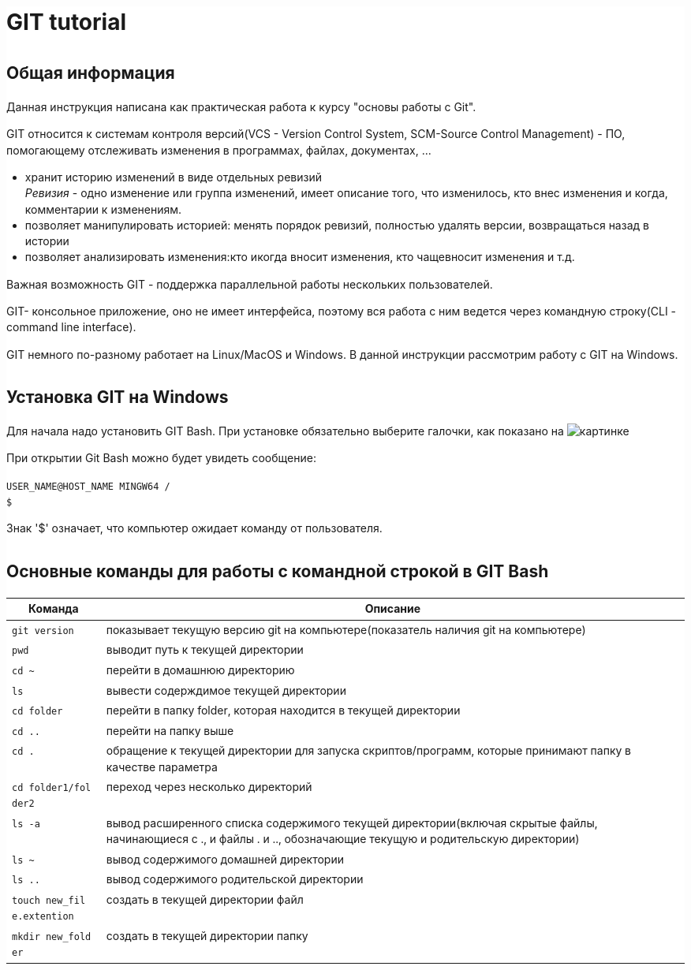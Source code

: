 # GIT tutorial

## Общая информация

Данная инструкция написана как практическая работа к курсу "основы работы с Git".

GIT относится к системам контроля версий(VCS - Version Control System, SCM-Source Control Management) - ПО, помогающему отслеживать изменения в программах, файлах, документах, ... 
* хранит историю изменений в виде отдельных ревизий  
_Ревизия_ - одно изменение или группа изменений, имеет описание того, что изменилось, кто внес изменения и когда, комментарии к изменениям.  
* позволяет манипулировать историей: менять порядок ревизий, полностью удалять версии, возвращаться назад в истории
* позволяет анализировать изменения:кто икогда вносит изменения, кто чащевносит изменения и т.д.

Важная возможность GIT - поддержка параллельной работы нескольких пользователей.

GIT- консольное приложение, оно не имеет интерфейса, поэтому вся работа с ним ведется через командную строку(CLI - command line interface).

GIT немного по-разному работает на Linux/MacOS и Windows. В данной инструкции рассмотрим работу с GIT на Windows.

## Установка GIT на Windows

Для начала надо установить GIT Bash. При установке обязательно выберите галочки, как показано на ![картинке](bash.jpg)

При открытии Git Bash можно будет увидеть сообщение:

```
USER_NAME@HOST_NAME MINGW64 /
$
```

Знак '$' означает, что компьютер  ожидает команду от пользователя.


## Основные команды для работы с командной строкой в GIT Bash

| Команда | Описание |
| ----------- | ----------- |
|```git version```|показывает текущую версию git на компьютере(показатель наличия git на компьютере)|
| ```pwd``` | выводит путь к текущей директории |
| ```cd ~``` | перейти в домашнюю директорию |
|```ls```|вывести содерждимое текущей директории|
|```cd folder```|перейти в папку folder, которая находится в текущей директории|
|```cd ..```|перейти на папку выше|
|```cd .```|обращение к текущей директории для запуска скриптов/программ, которые принимают папку в качестве параметра|
|```cd folder1/folder2```|переход через несколько директорий|
|```ls -a```|вывод расширенного списка содержимого текущей директории(включая скрытые файлы, начинающиеся с ., и файлы . и .., обозначающие текущую и родительскую директории) |
|```ls ~```|вывод содержимого домашней директории  |
|```ls ..```|вывод содержимого родительской директории|
|```touch new_file.extention```|создать в текущей директории файл|
|```mkdir new_folder```|создать в текущей директории папку|